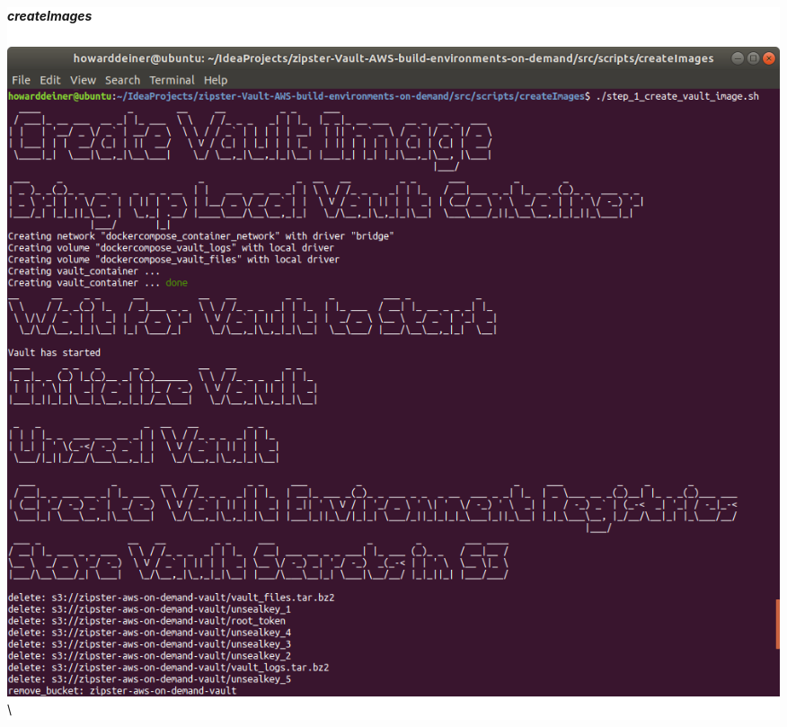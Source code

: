 ##### createImages  
![createImages_step_1_create_vault_image_01](assets/createImages_step_1_create_vault_image_01.png)\